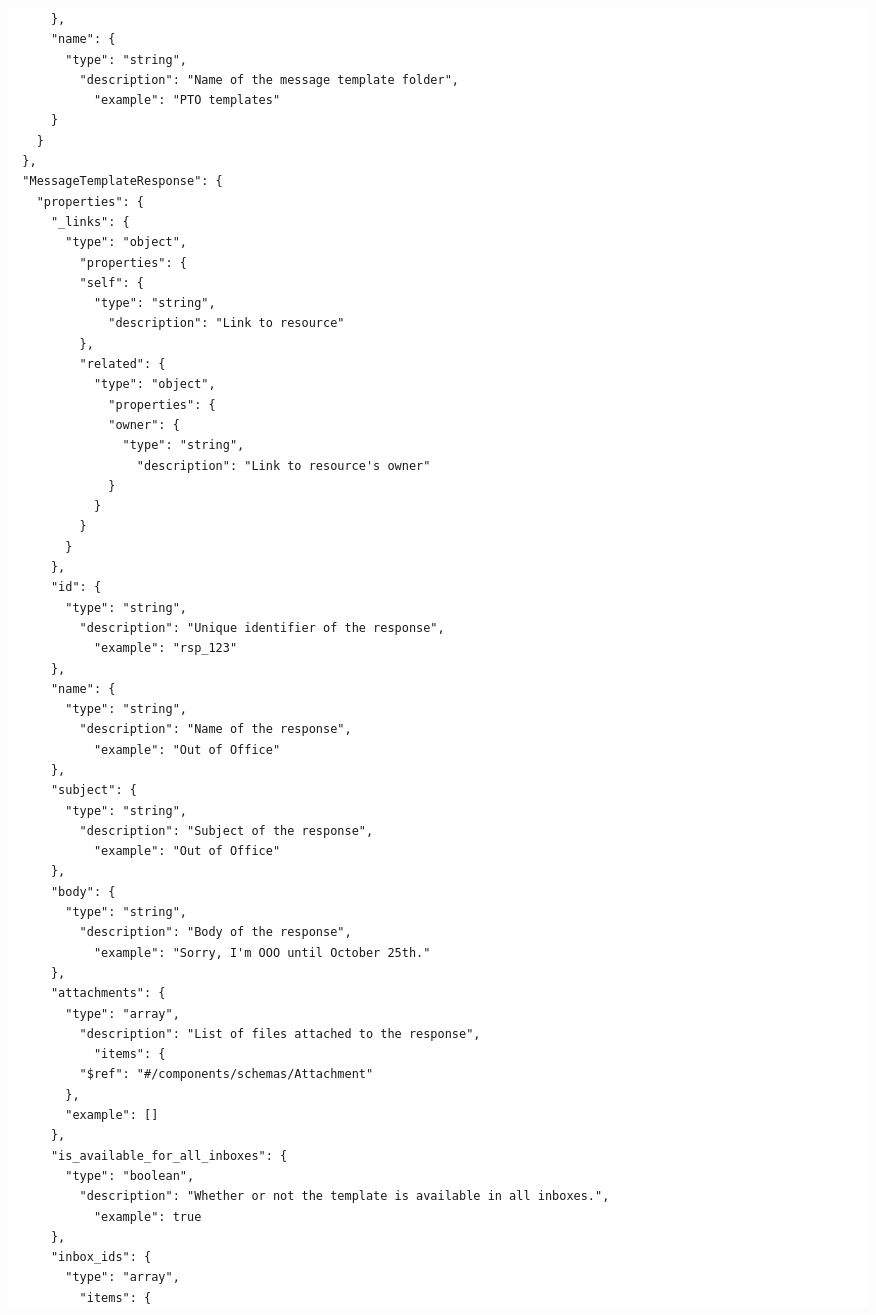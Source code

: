           },
          "name": {
            "type": "string",
              "description": "Name of the message template folder",
                "example": "PTO templates"
          }
        }
      },
      "MessageTemplateResponse": {
        "properties": {
          "_links": {
            "type": "object",
              "properties": {
              "self": {
                "type": "string",
                  "description": "Link to resource"
              },
              "related": {
                "type": "object",
                  "properties": {
                  "owner": {
                    "type": "string",
                      "description": "Link to resource's owner"
                  }
                }
              }
            }
          },
          "id": {
            "type": "string",
              "description": "Unique identifier of the response",
                "example": "rsp_123"
          },
          "name": {
            "type": "string",
              "description": "Name of the response",
                "example": "Out of Office"
          },
          "subject": {
            "type": "string",
              "description": "Subject of the response",
                "example": "Out of Office"
          },
          "body": {
            "type": "string",
              "description": "Body of the response",
                "example": "Sorry, I'm OOO until October 25th."
          },
          "attachments": {
            "type": "array",
              "description": "List of files attached to the response",
                "items": {
              "$ref": "#/components/schemas/Attachment"
            },
            "example": []
          },
          "is_available_for_all_inboxes": {
            "type": "boolean",
              "description": "Whether or not the template is available in all inboxes.",
                "example": true
          },
          "inbox_ids": {
            "type": "array",
              "items": {
